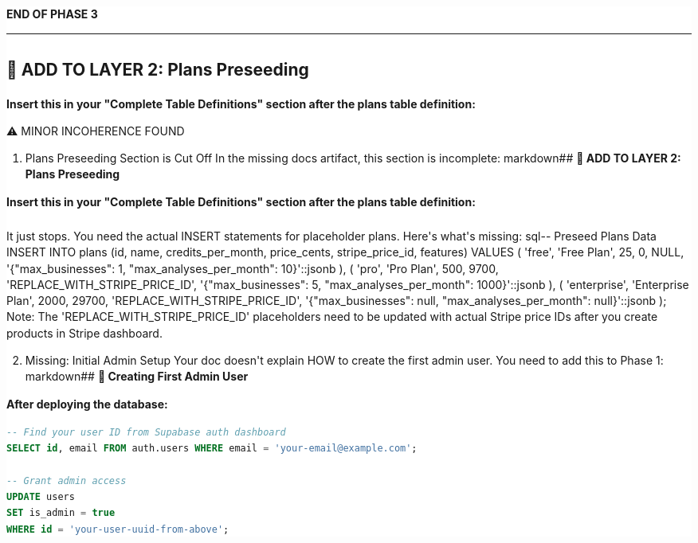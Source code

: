 **END OF PHASE 3**

---

## **📍 ADD TO LAYER 2: Plans Preseeding**

**Insert this in your "Complete Table Definitions" section after the plans table definition:**

⚠️ MINOR INCOHERENCE FOUND
1. Plans Preseeding Section is Cut Off
In the missing docs artifact, this section is incomplete:
markdown## **📍 ADD TO LAYER 2: Plans Preseeding**

**Insert this in your "Complete Table Definitions" section after the plans table definition:**

###
It just stops. You need the actual INSERT statements for placeholder plans.
Here's what's missing:
sql-- Preseed Plans Data
INSERT INTO plans (id, name, credits_per_month, price_cents, stripe_price_id, features) VALUES
  (
    'free', 
    'Free Plan', 
    25, 
    0, 
    NULL, 
    '{"max_businesses": 1, "max_analyses_per_month": 10}'::jsonb
  ),
  (
    'pro', 
    'Pro Plan', 
    500, 
    9700, 
    'REPLACE_WITH_STRIPE_PRICE_ID', 
    '{"max_businesses": 5, "max_analyses_per_month": 1000}'::jsonb
  ),
  (
    'enterprise', 
    'Enterprise Plan', 
    2000, 
    29700, 
    'REPLACE_WITH_STRIPE_PRICE_ID', 
    '{"max_businesses": null, "max_analyses_per_month": null}'::jsonb
  );
Note: The 'REPLACE_WITH_STRIPE_PRICE_ID' placeholders need to be updated with actual Stripe price IDs after you create products in Stripe dashboard.

2. Missing: Initial Admin Setup
Your doc doesn't explain HOW to create the first admin user.
You need to add this to Phase 1:
markdown## **🔧 Creating First Admin User**

**After deploying the database:**
```sql
-- Find your user ID from Supabase auth dashboard
SELECT id, email FROM auth.users WHERE email = 'your-email@example.com';

-- Grant admin access
UPDATE users 
SET is_admin = true 
WHERE id = 'your-user-uuid-from-above';
```
